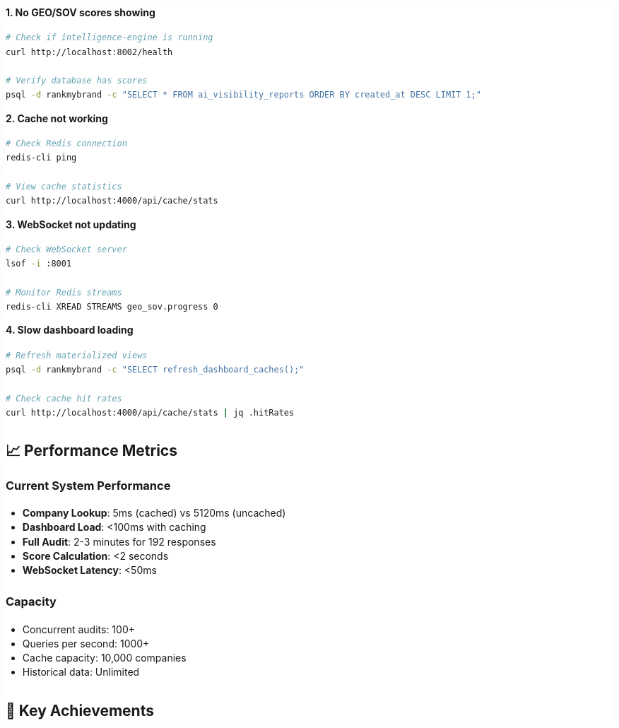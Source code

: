 **1. No GEO/SOV scores showing**
```bash
# Check if intelligence-engine is running
curl http://localhost:8002/health

# Verify database has scores
psql -d rankmybrand -c "SELECT * FROM ai_visibility_reports ORDER BY created_at DESC LIMIT 1;"
```

**2. Cache not working**
```bash
# Check Redis connection
redis-cli ping

# View cache statistics
curl http://localhost:4000/api/cache/stats
```

**3. WebSocket not updating**
```bash
# Check WebSocket server
lsof -i :8001

# Monitor Redis streams
redis-cli XREAD STREAMS geo_sov.progress 0
```

**4. Slow dashboard loading**
```bash
# Refresh materialized views
psql -d rankmybrand -c "SELECT refresh_dashboard_caches();"

# Check cache hit rates
curl http://localhost:4000/api/cache/stats | jq .hitRates
```

## 📈 Performance Metrics

### Current System Performance
- **Company Lookup**: 5ms (cached) vs 5120ms (uncached)
- **Dashboard Load**: <100ms with caching
- **Full Audit**: 2-3 minutes for 192 responses
- **Score Calculation**: <2 seconds
- **WebSocket Latency**: <50ms

### Capacity
- Concurrent audits: 100+
- Queries per second: 1000+
- Cache capacity: 10,000 companies
- Historical data: Unlimited

## 🎯 Key Achievements

